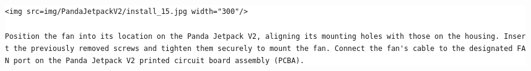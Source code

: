    <img src=img/PandaJetpackV2/install_15.jpg width="300"/>

    Position the fan into its location on the Panda Jetpack V2, aligning its mounting holes with those on the housing. Insert the previously removed screws and tighten them securely to mount the fan. Connect the fan's cable to the designated FAN port on the Panda Jetpack V2 printed circuit board assembly (PCBA).
